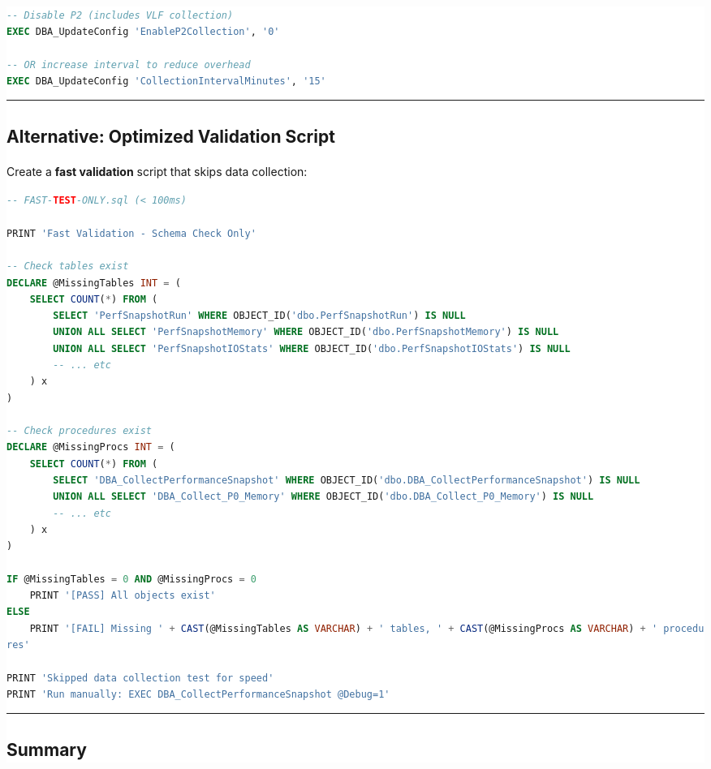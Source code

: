 ```sql
-- Disable P2 (includes VLF collection)
EXEC DBA_UpdateConfig 'EnableP2Collection', '0'

-- OR increase interval to reduce overhead
EXEC DBA_UpdateConfig 'CollectionIntervalMinutes', '15'
```

---

## Alternative: Optimized Validation Script

Create a **fast validation** script that skips data collection:

```sql
-- FAST-TEST-ONLY.sql (< 100ms)

PRINT 'Fast Validation - Schema Check Only'

-- Check tables exist
DECLARE @MissingTables INT = (
    SELECT COUNT(*) FROM (
        SELECT 'PerfSnapshotRun' WHERE OBJECT_ID('dbo.PerfSnapshotRun') IS NULL
        UNION ALL SELECT 'PerfSnapshotMemory' WHERE OBJECT_ID('dbo.PerfSnapshotMemory') IS NULL
        UNION ALL SELECT 'PerfSnapshotIOStats' WHERE OBJECT_ID('dbo.PerfSnapshotIOStats') IS NULL
        -- ... etc
    ) x
)

-- Check procedures exist
DECLARE @MissingProcs INT = (
    SELECT COUNT(*) FROM (
        SELECT 'DBA_CollectPerformanceSnapshot' WHERE OBJECT_ID('dbo.DBA_CollectPerformanceSnapshot') IS NULL
        UNION ALL SELECT 'DBA_Collect_P0_Memory' WHERE OBJECT_ID('dbo.DBA_Collect_P0_Memory') IS NULL
        -- ... etc
    ) x
)

IF @MissingTables = 0 AND @MissingProcs = 0
    PRINT '[PASS] All objects exist'
ELSE
    PRINT '[FAIL] Missing ' + CAST(@MissingTables AS VARCHAR) + ' tables, ' + CAST(@MissingProcs AS VARCHAR) + ' procedures'

PRINT 'Skipped data collection test for speed'
PRINT 'Run manually: EXEC DBA_CollectPerformanceSnapshot @Debug=1'
```

---

## Summary
